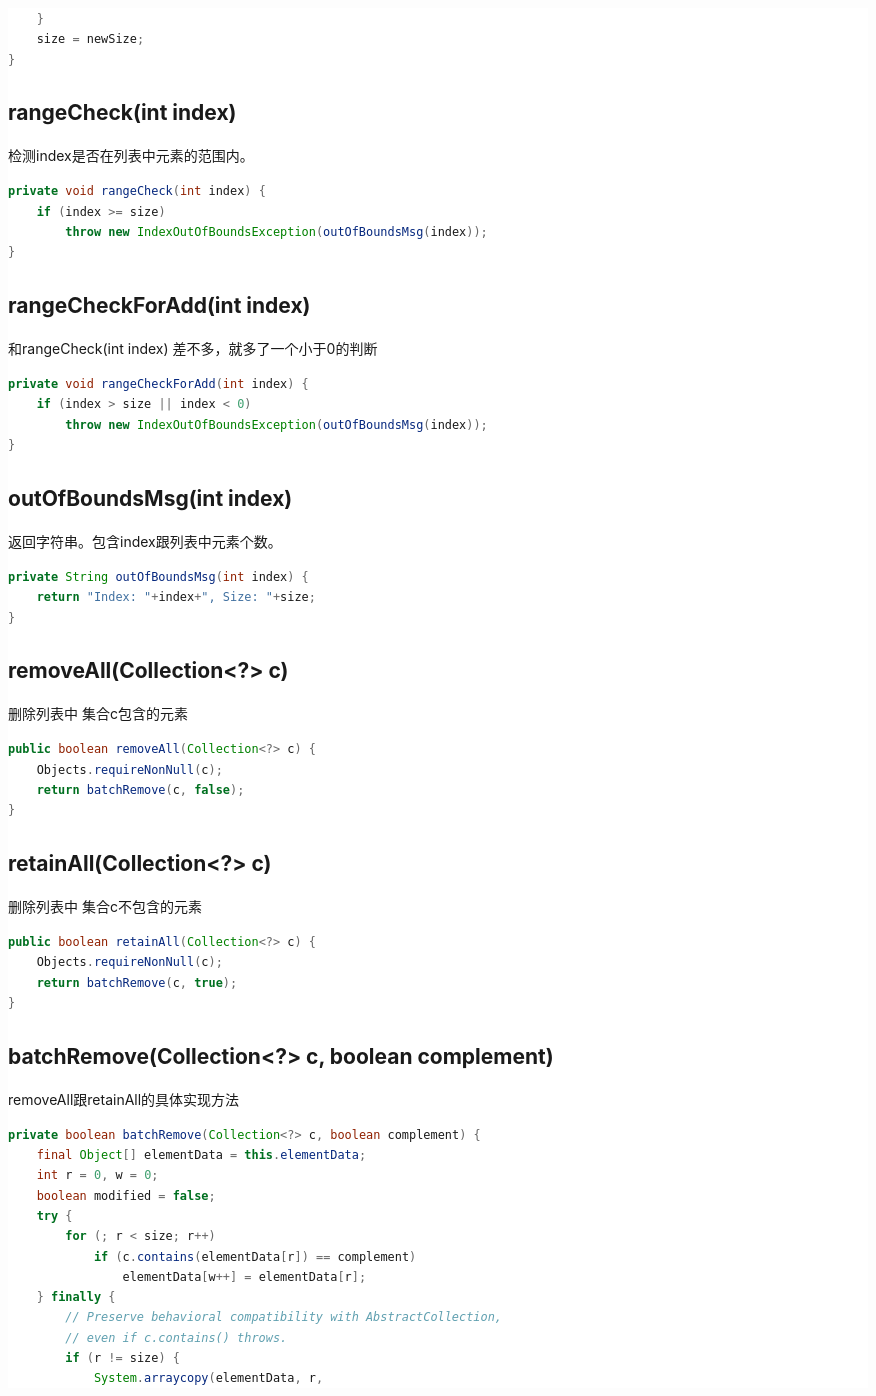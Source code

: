 ``` java
    }
    size = newSize;
}
```
## rangeCheck(int index)
检测index是否在列表中元素的范围内。
``` java
private void rangeCheck(int index) {
    if (index >= size)
        throw new IndexOutOfBoundsException(outOfBoundsMsg(index));
}
```
## rangeCheckForAdd(int index)
和rangeCheck(int index) 差不多，就多了一个小于0的判断
``` java
private void rangeCheckForAdd(int index) {
    if (index > size || index < 0)
        throw new IndexOutOfBoundsException(outOfBoundsMsg(index));
}
```
## outOfBoundsMsg(int index)
返回字符串。包含index跟列表中元素个数。
``` java
private String outOfBoundsMsg(int index) {
    return "Index: "+index+", Size: "+size;
}
```
## removeAll(Collection<?> c)
删除列表中 集合c包含的元素
``` java
public boolean removeAll(Collection<?> c) {
    Objects.requireNonNull(c);
    return batchRemove(c, false);
}
```
## retainAll(Collection<?> c)
删除列表中 集合c不包含的元素
``` java
public boolean retainAll(Collection<?> c) {
    Objects.requireNonNull(c);
    return batchRemove(c, true);
}
```
## batchRemove(Collection<?> c, boolean complement)
removeAll跟retainAll的具体实现方法
``` java
private boolean batchRemove(Collection<?> c, boolean complement) {
    final Object[] elementData = this.elementData;
    int r = 0, w = 0;
    boolean modified = false;
    try {
        for (; r < size; r++)
            if (c.contains(elementData[r]) == complement)
                elementData[w++] = elementData[r];
    } finally {
        // Preserve behavioral compatibility with AbstractCollection,
        // even if c.contains() throws.
        if (r != size) {
            System.arraycopy(elementData, r,
```